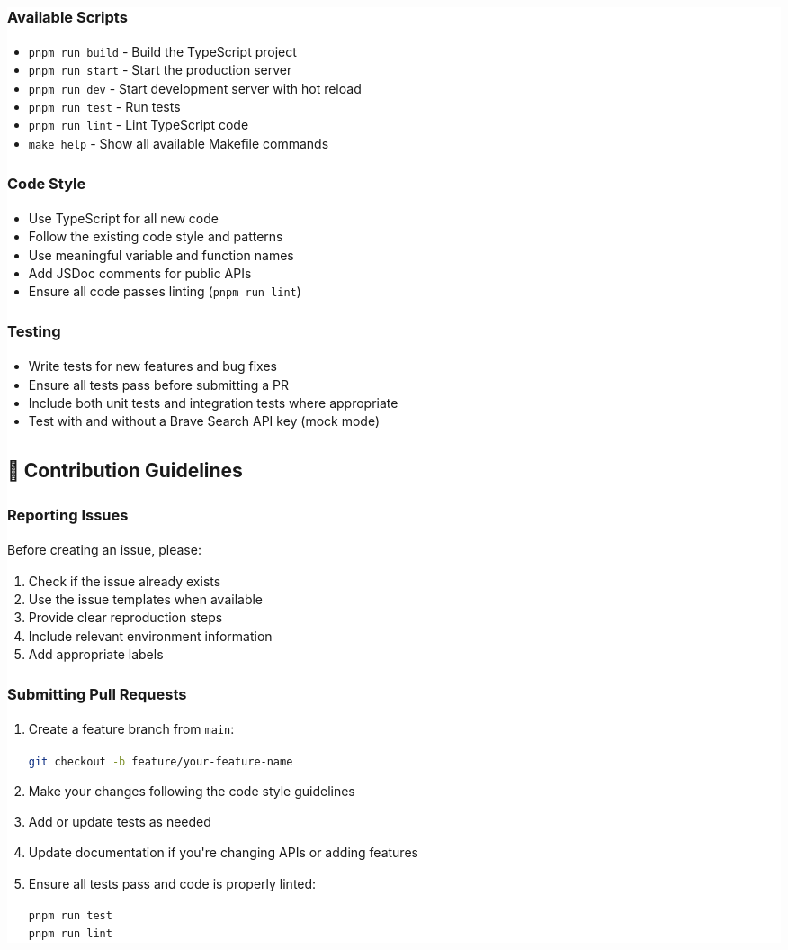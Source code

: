 ### Available Scripts

- `pnpm run build` - Build the TypeScript project
- `pnpm run start` - Start the production server
- `pnpm run dev` - Start development server with hot reload
- `pnpm run test` - Run tests
- `pnpm run lint` - Lint TypeScript code
- `make help` - Show all available Makefile commands

### Code Style

- Use TypeScript for all new code
- Follow the existing code style and patterns
- Use meaningful variable and function names
- Add JSDoc comments for public APIs
- Ensure all code passes linting (`pnpm run lint`)

### Testing

- Write tests for new features and bug fixes
- Ensure all tests pass before submitting a PR
- Include both unit tests and integration tests where appropriate
- Test with and without a Brave Search API key (mock mode)

## 📝 Contribution Guidelines

### Reporting Issues

Before creating an issue, please:

1. Check if the issue already exists
2. Use the issue templates when available
3. Provide clear reproduction steps
4. Include relevant environment information
5. Add appropriate labels

### Submitting Pull Requests

1. Create a feature branch from `main`:
   ```bash
   git checkout -b feature/your-feature-name
   ```

2. Make your changes following the code style guidelines

3. Add or update tests as needed

4. Update documentation if you're changing APIs or adding features

5. Ensure all tests pass and code is properly linted:
   ```bash
   pnpm run test
   pnpm run lint
   ```

